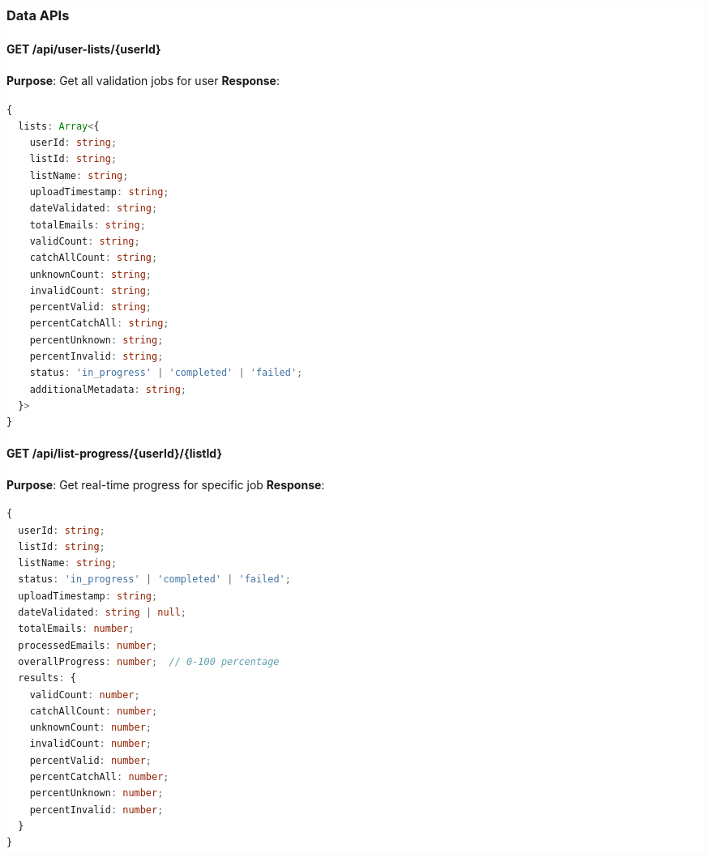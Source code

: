 ### **Data APIs**

#### **GET /api/user-lists/{userId}**
**Purpose**: Get all validation jobs for user
**Response**:
```typescript
{
  lists: Array<{
    userId: string;
    listId: string;
    listName: string;
    uploadTimestamp: string;
    dateValidated: string;
    totalEmails: string;
    validCount: string;
    catchAllCount: string;
    unknownCount: string;
    invalidCount: string;
    percentValid: string;
    percentCatchAll: string;
    percentUnknown: string;
    percentInvalid: string;
    status: 'in_progress' | 'completed' | 'failed';
    additionalMetadata: string;
  }>
}
```

#### **GET /api/list-progress/{userId}/{listId}**
**Purpose**: Get real-time progress for specific job
**Response**:
```typescript
{
  userId: string;
  listId: string;
  listName: string;
  status: 'in_progress' | 'completed' | 'failed';
  uploadTimestamp: string;
  dateValidated: string | null;
  totalEmails: number;
  processedEmails: number;
  overallProgress: number;  // 0-100 percentage
  results: {
    validCount: number;
    catchAllCount: number;
    unknownCount: number;
    invalidCount: number;
    percentValid: number;
    percentCatchAll: number;
    percentUnknown: number;
    percentInvalid: number;
  }
}
```
